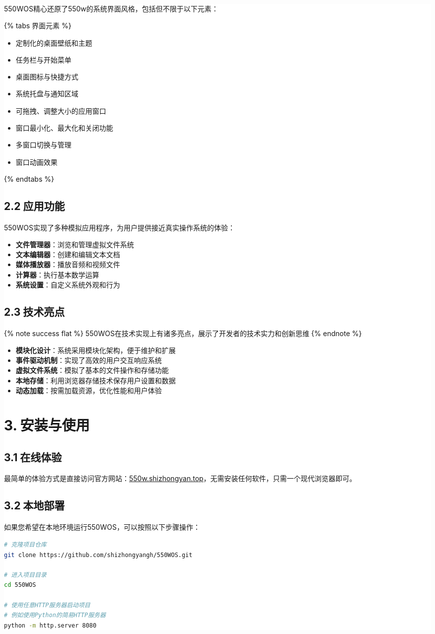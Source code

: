 550WOS精心还原了550w的系统界面风格，包括但不限于以下元素：

{% tabs 界面元素 %}

- 定制化的桌面壁纸和主题
- 任务栏与开始菜单
- 桌面图标与快捷方式
- 系统托盘与通知区域



- 可拖拽、调整大小的应用窗口
- 窗口最小化、最大化和关闭功能
- 多窗口切换与管理
- 窗口动画效果

{% endtabs %}

## 2.2 应用功能

550WOS实现了多种模拟应用程序，为用户提供接近真实操作系统的体验：

- **文件管理器**：浏览和管理虚拟文件系统
- **文本编辑器**：创建和编辑文本文档
- **媒体播放器**：播放音频和视频文件
- **计算器**：执行基本数学运算
- **系统设置**：自定义系统外观和行为

## 2.3 技术亮点

{% note success flat %}
550WOS在技术实现上有诸多亮点，展示了开发者的技术实力和创新思维
{% endnote %}

- **模块化设计**：系统采用模块化架构，便于维护和扩展
- **事件驱动机制**：实现了高效的用户交互响应系统
- **虚拟文件系统**：模拟了基本的文件操作和存储功能
- **本地存储**：利用浏览器存储技术保存用户设置和数据
- **动态加载**：按需加载资源，优化性能和用户体验

# 3. 安装与使用

## 3.1 在线体验

最简单的体验方式是直接访问官方网站：[550w.shizhongyan.top](https://550w.shizhongyan.top)，无需安装任何软件，只需一个现代浏览器即可。

## 3.2 本地部署

如果您希望在本地环境运行550WOS，可以按照以下步骤操作：

```bash
# 克隆项目仓库
git clone https://github.com/shizhongyangh/550WOS.git

# 进入项目目录
cd 550WOS

# 使用任意HTTP服务器启动项目
# 例如使用Python的简易HTTP服务器
python -m http.server 8080
```
